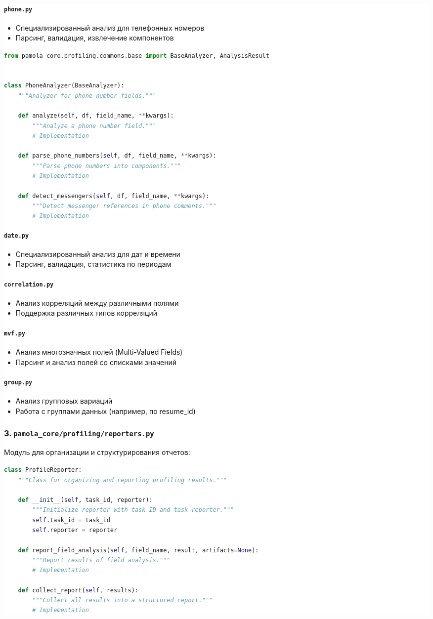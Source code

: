 #### `phone.py`

- Специализированный анализ для телефонных номеров
- Парсинг, валидация, извлечение компонентов

```python
from pamola_core.profiling.commons.base import BaseAnalyzer, AnalysisResult


class PhoneAnalyzer(BaseAnalyzer):
    """Analyzer for phone number fields."""

    def analyze(self, df, field_name, **kwargs):
        """Analyze a phone number field."""
        # Implementation

    def parse_phone_numbers(self, df, field_name, **kwargs):
        """Parse phone numbers into components."""
        # Implementation

    def detect_messengers(self, df, field_name, **kwargs):
        """Detect messenger references in phone comments."""
        # Implementation
```

#### `date.py`

- Специализированный анализ для дат и времени
- Парсинг, валидация, статистика по периодам

#### `correlation.py`

- Анализ корреляций между различными полями
- Поддержка различных типов корреляций

#### `mvf.py`

- Анализ многозначных полей (Multi-Valued Fields)
- Парсинг и анализ полей со списками значений

#### `group.py`

- Анализ групповых вариаций
- Работа с группами данных (например, по resume_id)

### 3. `pamola_core/profiling/reporters.py`

Модуль для организации и структурирования отчетов:

```python
class ProfileReporter:
    """Class for organizing and reporting profiling results."""
    
    def __init__(self, task_id, reporter):
        """Initialize reporter with task ID and task reporter."""
        self.task_id = task_id
        self.reporter = reporter
        
    def report_field_analysis(self, field_name, result, artifacts=None):
        """Report results of field analysis."""
        # Implementation
        
    def collect_report(self, results):
        """Collect all results into a structured report."""
        # Implementation
```
